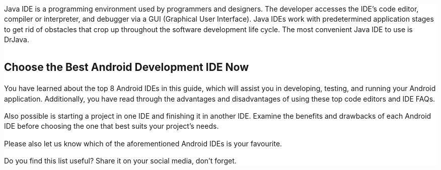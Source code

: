 Java IDE is a programming environment used by programmers and designers. The developer accesses the IDE’s code editor, compiler or interpreter, and debugger via a GUI (Graphical User Interface). Java IDEs work with predetermined application stages to get rid of obstacles that crop up throughout the software development life cycle. The most convenient Java IDE to use is DrJava.

## Choose the Best Android Development IDE Now

You have learned about the top 8 Android IDEs in this guide, which will assist you in developing, testing, and running your Android application. Additionally, you have read through the advantages and disadvantages of using these top code editors and IDE FAQs.

Also possible is starting a project in one IDE and finishing it in another IDE. Examine the benefits and drawbacks of each Android IDE before choosing the one that best suits your project’s needs.

Please also let us know which of the aforementioned Android IDEs is your favourite.

Do you find this list useful? Share it on your social media, don’t forget.